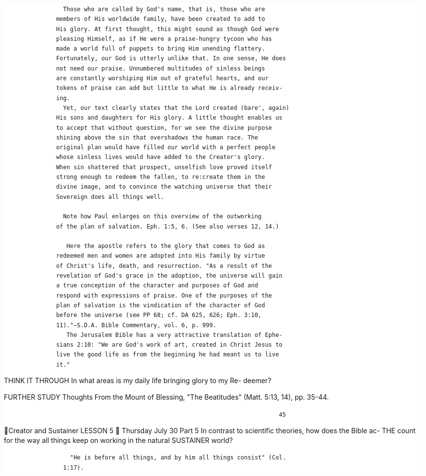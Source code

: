                      Those who are called by God's name, that is, those who are
                   members of His worldwide family, have been created to add to
                   His glory. At first thought, this might sound as though God were
                   pleasing Himself, as if He were a praise-hungry tycoon who has
                   made a world full of puppets to bring Him unending flattery.
                   Fortunately, our God is utterly unlike that. In one sense, He does
                   not need our praise. Unnumbered multitudes of sinless beings
                   are constantly worshiping Him out of grateful hearts, and our
                   tokens of praise can add but little to what He is already receiv-
                   ing.
                     Yet, our text clearly states that the Lord created (bare', again)
                   His sons and daughters for His glory. A little thought enables us
                   to accept that without question, for we see the divine purpose
                   shining above the sin that overshadows the human race. The
                   original plan would have filled our world with a perfect people
                   whose sinless lives would have added to the Creator's glory.
                   When sin shattered that prospect, unselfish love proved itself
                   strong enough to redeem the fallen, to re:create them in the
                   divine image, and to convince the watching universe that their
                   Sovereign does all things well.

                     Note how Paul enlarges on this overview of the outworking
                   of the plan of salvation. Eph. 1:5, 6. (See also verses 12, 14.)

                      Here the apostle refers to the glory that comes to God as
                   redeemed men and women are adopted into His family by virtue
                   of Christ's life, death, and resurrection. "As a result of the
                   revelation of God's grace in the adoption, the universe will gain
                   a true conception of the character and purposes of God and
                   respond with expressions of praise. One of the purposes of the
                   plan of salvation is the vindication of the character of God
                   before the universe (see PP 68; cf. DA 625, 626; Eph. 3:10,
                   11)."—S.D.A. Bible Commentary, vol. 6, p. 999.
                      The Jerusalem Bible has a very attractive translation of Ephe-
                   sians 2:10: "We are God's work of art, created in Christ Jesus to
                   live the good life as from the beginning he had meant us to live
                   it."

THINK IT THROUGH     In what areas is my daily life bringing glory to my Re-
                   deemer?

  FURTHER STUDY      Thoughts From the Mount of Blessing, "The Beatitudes"
                   (Matt. 5:13, 14), pp. 35-44.

                                                                                   45
Creator and Sustainer           LESSON 5                               ❑ Thursday
                                                                           July 30
             Part 5  In contrast to scientific theories, how does the Bible ac-
               THE count for the way all things keep on working in the natural
          SUSTAINER world?

                       "He is before all things, and by him all things consist" (Col.
                     1:17).
